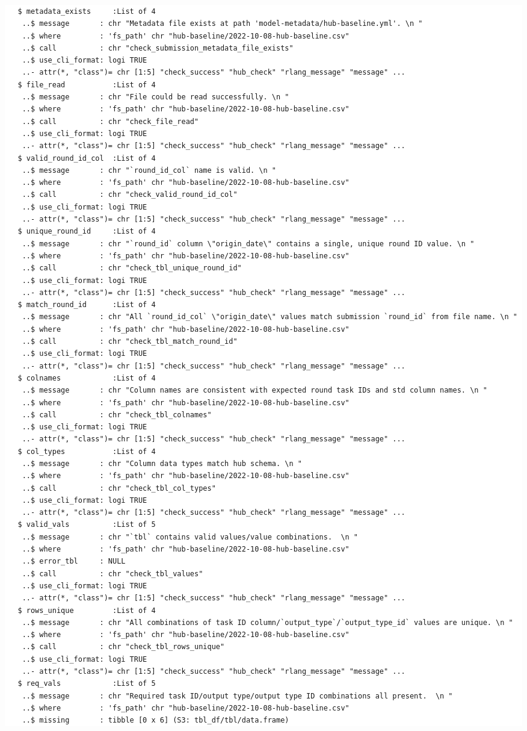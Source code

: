        $ metadata_exists     :List of 4
        ..$ message       : chr "Metadata file exists at path 'model-metadata/hub-baseline.yml'. \n "
        ..$ where         : 'fs_path' chr "hub-baseline/2022-10-08-hub-baseline.csv"
        ..$ call          : chr "check_submission_metadata_file_exists"
        ..$ use_cli_format: logi TRUE
        ..- attr(*, "class")= chr [1:5] "check_success" "hub_check" "rlang_message" "message" ...
       $ file_read           :List of 4
        ..$ message       : chr "File could be read successfully. \n "
        ..$ where         : 'fs_path' chr "hub-baseline/2022-10-08-hub-baseline.csv"
        ..$ call          : chr "check_file_read"
        ..$ use_cli_format: logi TRUE
        ..- attr(*, "class")= chr [1:5] "check_success" "hub_check" "rlang_message" "message" ...
       $ valid_round_id_col  :List of 4
        ..$ message       : chr "`round_id_col` name is valid. \n "
        ..$ where         : 'fs_path' chr "hub-baseline/2022-10-08-hub-baseline.csv"
        ..$ call          : chr "check_valid_round_id_col"
        ..$ use_cli_format: logi TRUE
        ..- attr(*, "class")= chr [1:5] "check_success" "hub_check" "rlang_message" "message" ...
       $ unique_round_id     :List of 4
        ..$ message       : chr "`round_id` column \"origin_date\" contains a single, unique round ID value. \n "
        ..$ where         : 'fs_path' chr "hub-baseline/2022-10-08-hub-baseline.csv"
        ..$ call          : chr "check_tbl_unique_round_id"
        ..$ use_cli_format: logi TRUE
        ..- attr(*, "class")= chr [1:5] "check_success" "hub_check" "rlang_message" "message" ...
       $ match_round_id      :List of 4
        ..$ message       : chr "All `round_id_col` \"origin_date\" values match submission `round_id` from file name. \n "
        ..$ where         : 'fs_path' chr "hub-baseline/2022-10-08-hub-baseline.csv"
        ..$ call          : chr "check_tbl_match_round_id"
        ..$ use_cli_format: logi TRUE
        ..- attr(*, "class")= chr [1:5] "check_success" "hub_check" "rlang_message" "message" ...
       $ colnames            :List of 4
        ..$ message       : chr "Column names are consistent with expected round task IDs and std column names. \n "
        ..$ where         : 'fs_path' chr "hub-baseline/2022-10-08-hub-baseline.csv"
        ..$ call          : chr "check_tbl_colnames"
        ..$ use_cli_format: logi TRUE
        ..- attr(*, "class")= chr [1:5] "check_success" "hub_check" "rlang_message" "message" ...
       $ col_types           :List of 4
        ..$ message       : chr "Column data types match hub schema. \n "
        ..$ where         : 'fs_path' chr "hub-baseline/2022-10-08-hub-baseline.csv"
        ..$ call          : chr "check_tbl_col_types"
        ..$ use_cli_format: logi TRUE
        ..- attr(*, "class")= chr [1:5] "check_success" "hub_check" "rlang_message" "message" ...
       $ valid_vals          :List of 5
        ..$ message       : chr "`tbl` contains valid values/value combinations.  \n "
        ..$ where         : 'fs_path' chr "hub-baseline/2022-10-08-hub-baseline.csv"
        ..$ error_tbl     : NULL
        ..$ call          : chr "check_tbl_values"
        ..$ use_cli_format: logi TRUE
        ..- attr(*, "class")= chr [1:5] "check_success" "hub_check" "rlang_message" "message" ...
       $ rows_unique         :List of 4
        ..$ message       : chr "All combinations of task ID column/`output_type`/`output_type_id` values are unique. \n "
        ..$ where         : 'fs_path' chr "hub-baseline/2022-10-08-hub-baseline.csv"
        ..$ call          : chr "check_tbl_rows_unique"
        ..$ use_cli_format: logi TRUE
        ..- attr(*, "class")= chr [1:5] "check_success" "hub_check" "rlang_message" "message" ...
       $ req_vals            :List of 5
        ..$ message       : chr "Required task ID/output type/output type ID combinations all present.  \n "
        ..$ where         : 'fs_path' chr "hub-baseline/2022-10-08-hub-baseline.csv"
        ..$ missing       : tibble [0 x 6] (S3: tbl_df/tbl/data.frame)